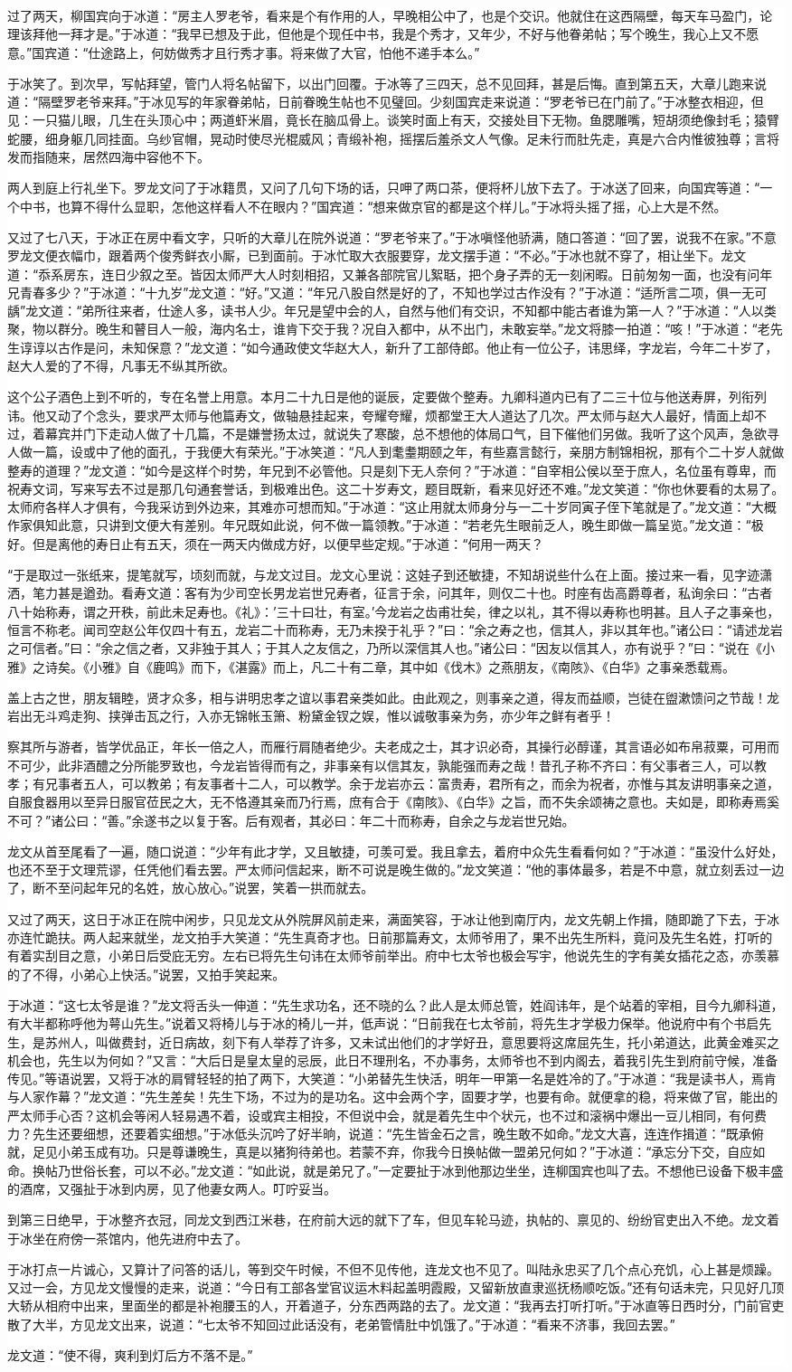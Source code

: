 过了两天，柳国宾向于冰道：“房主人罗老爷，看来是个有作用的人，早晚相公中了，也是个交识。他就住在这西隔壁，每天车马盈门，论理该拜他一拜才是。”于冰道：“我早已想及于此，但他是个现任中书，我是个秀才，又年少，不好与他眷弟帖；写个晚生，我心上又不愿意。”国宾道：“仕途路上，何妨做秀才且行秀才事。将来做了大官，怕他不递手本么。”  

于冰笑了。到次早，写帖拜望，管门人将名帖留下，以出门回覆。于冰等了三四天，总不见回拜，甚是后悔。直到第五天，大章儿跑来说道：“隔壁罗老爷来拜。”于冰见写的年家眷弟帖，日前眷晚生帖也不见璧回。少刻国宾走来说道：“罗老爷已在门前了。”于冰整衣相迎，但见：一只猫儿眼，几生在头顶心中；两道虾米眉，竟长在脑瓜骨上。谈笑时面上有天，交接处目下无物。鱼腮雕嘴，短胡须绝像封毛；猿臂蛇腰，细身躯几同挂面。乌纱官帽，晃动时使尽光棍威风；青缎补袍，摇摆后羞杀文人气像。足未行而肚先走，真是六合内惟彼独尊；言将发而指随来，居然四海中容他不下。  

两人到庭上行礼坐下。罗龙文问了于冰籍贯，又问了几句下场的话，只呷了两口茶，便将杯儿放下去了。于冰送了回来，向国宾等道：“一个中书，也算不得什么显职，怎他这样看人不在眼内？”国宾道：“想来做京官的都是这个样儿。”于冰将头摇了摇，心上大是不然。  

又过了七八天，于冰正在房中看文字，只听的大章儿在院外说道：“罗老爷来了。”于冰嗔怪他骄满，随口答道：“回了罢，说我不在家。”不意罗龙文便衣幅巾，跟着两个俊秀鲜衣小厮，已到面前。于冰忙取大衣服要穿，龙文摆手道：“不必。”于冰也就不穿了，相让坐下。龙文道：“忝系房东，连日少叙之至。皆因太师严大人时刻相招，又兼各部院官儿絮聒，把个身子弄的无一刻闲暇。日前匆匆一面，也没有问年兄青春多少？”于冰道：“十九岁”龙文道：“好。”又道：“年兄八股自然是好的了，不知也学过古作没有？”于冰道：“适所言二项，俱一无可龋”龙文道：“弟所往来者，仕途人多，读书人少。年兄是望中会的人，自然与他们有交识，不知都中能古者谁为第一人？”于冰道：“人以类聚，物以群分。晚生和瞽目人一般，海内名士，谁肯下交于我？况自入都中，从不出门，未敢妄举。”龙文将膝一拍道：“咳！”于冰道：“老先生谆谆以古作是问，未知保意？”龙文道：“如今通政使文华赵大人，新升了工部侍郎。他止有一位公子，讳思绎，字龙岩，今年二十岁了，赵大人爱的了不得，凡事无不纵其所欲。  

这个公子酒色上到不听的，专在名誉上用意。本月二十九日是他的诞辰，定要做个整寿。九卿科道内已有了二三十位与他送寿屏，列衔列讳。他又动了个念头，要求严太师与他篇寿文，做轴悬挂起来，夸耀夸耀，烦都堂王大人道达了几次。严太师与赵大人最好，情面上却不过，着幕宾并门下走动人做了十几篇，不是嫌誉扬太过，就说失了寒酸，总不想他的体局口气，目下催他们另做。我听了这个风声，急欲寻人做一篇，设或中了他的面孔，于我便大有荣光。”于冰笑道：“凡人到耄耋期颐之年，有些嘉言懿行，亲朋方制锦相祝，那有个二十岁人就做整寿的道理？”龙文道：“如今是这样个时势，年兄到不必管他。只是刻下无人奈何？”于冰道：“自宰相公侯以至于庶人，名位虽有尊卑，而祝寿文词，写来写去不过是那几句通套誉话，到极难出色。这二十岁寿文，题目既新，看来见好还不难。”龙文笑道：“你也休要看的太易了。太师府各样人才俱有，今我采访到外边来，其难亦可想而知。”于冰道：“这止用就太师身分与一二十岁同寅子侄下笔就是了。”龙文道：“大概作家俱知此意，只讲到文便大有差别。年兄既如此说，何不做一篇领教。”于冰道：“若老先生眼前乏人，晚生即做一篇呈览。”龙文道：“极好。但是离他的寿日止有五天，须在一两天内做成方好，以便早些定规。”于冰道：“何用一两天？  

“于是取过一张纸来，提笔就写，顷刻而就，与龙文过目。龙文心里说：这娃子到还敏捷，不知胡说些什么在上面。接过来一看，见字迹潇洒，笔力甚是遒劲。看寿文道：客有为少司空长男龙岩世兄寿者，征言于余，问其年，则仅二十也。时座有齿高爵尊者，私询余曰：“古者八十始称寿，谓之开秩，前此未足寿也。《礼》：’三十曰壮，有室。’今龙岩之齿甫壮矣，律之以礼，其不得以寿称也明甚。且人子之事亲也，恒言不称老。闻司空赵公年仅四十有五，龙岩二十而称寿，无乃未揆于礼乎？”曰：“余之寿之也，信其人，非以其年也。”诸公曰：“请述龙岩之可信者。”曰：“余之信之者，又非独于其人；于其人之友信之，乃所以深信其人也。”诸公曰：“因友以信其人，亦有说乎？”曰：“说在《小雅》之诗矣。《小雅》自《鹿鸣》而下，《湛露》而上，凡二十有二章，其中如《伐木》之燕朋友，《南陔》、《白华》之事亲悉载焉。  

盖上古之世，朋友辑睦，贤才众多，相与讲明忠孝之谊以事君亲类如此。由此观之，则事亲之道，得友而益顺，岂徒在盥漱馈问之节哉！龙岩出无斗鸡走狗、挟弹击瓦之行，入亦无锦帐玉箫、粉黛金钗之娱，惟以诚敬事亲为务，亦少年之鲜有者乎！  

察其所与游者，皆学优品正，年长一倍之人，而雁行肩随者绝少。夫老成之士，其才识必奇，其操行必醇谨，其言语必如布帛菽粟，可用而不可少，此非酒醴之分所能罗致也，今龙岩皆得而有之，非事亲有以信其友，孰能强而寿之哉！昔孔子称不齐曰：有父事者三人，可以教孝；有兄事者五人，可以教弟；有友事者十二人，可以教学。余于龙岩亦云：富贵寿，君所有之，而余为祝者，亦惟与其友讲明事亲之道，自服食器用以至异日服官莅民之大，无不恪遵其亲而乃行焉，庶有合于《南陔》、《白华》之旨，而不失余颂祷之意也。夫如是，即称寿焉奚不可？”诸公曰：“善。”余遂书之以复于客。后有观者，其必曰：年二十而称寿，自余之与龙岩世兄始。  

龙文从首至尾看了一遍，随口说道：“少年有此才学，又且敏捷，可羡可爱。我且拿去，着府中众先生看看何如？”于冰道：“虽没什么好处，也还不至于文理荒谬，任凭他们看去罢。严太师问信起来，断不可说是晚生做的。”龙文笑道：“他的事体最多，若是不中意，就立刻丢过一边了，断不至问起年兄的名姓，放心放心。”说罢，笑着一拱而就去。  

又过了两天，这日于冰正在院中闲步，只见龙文从外院屏风前走来，满面笑容，于冰让他到南厅内，龙文先朝上作揖，随即跪了下去，于冰亦连忙跪扶。两人起来就坐，龙文拍手大笑道：“先生真奇才也。日前那篇寿文，太师爷用了，果不出先生所料，竟问及先生名姓，打听的有着实刮目之意，小弟日后受庇无穷。左右已将先生句讳在太师爷前举出。府中七太爷也极会写宇，他说先生的字有美女插花之态，亦羡慕的了不得，小弟心上快活。”说罢，又拍手笑起来。  

于冰道：“这七太爷是谁？”龙文将舌头一伸道：“先生求功名，还不晓的么？此人是太师总管，姓阎讳年，是个站着的宰相，目今九卿科道，有大半都称呼他为萼山先生。”说着又将椅儿与于冰的椅儿一并，低声说：“日前我在七太爷前，将先生才学极力保举。他说府中有个书启先生，是苏州人，叫做费封，近日病故，刻下有人举荐了许多，又未试出他们的才学好丑，意思要将这席屈先生，托小弟道达，此黄金难买之机会也，先生以为何如？”又言：“大后日是皇太皇的忌辰，此日不理刑名，不办事务，太师爷也不到内阁去，着我引先生到府前守候，准备传见。”等语说罢，又将于冰的肩臂轻轻的拍了两下，大笑道：“小弟替先生快活，明年一甲第一名是姓冷的了。”于冰道：“我是读书人，焉肯与人家作幕？”龙文道：“先生差矣！先生下场，不过为的是功名。这中会两个字，固要才学，也要有命。就便拿的稳，将来做了官，能出的严太师手心否？这机会等闲人轻易遇不着，设或宾主相投，不但说中会，就是着先生中个状元，也不过和滚祸中爆出一豆儿相同，有何费力？先生还要细想，还要着实细想。”于冰低头沉吟了好半晌，说道：“先生皆金石之言，晚生敢不如命。”龙文大喜，连连作揖道：“既承俯就，足见小弟玉成有功。只是尊谦晚生，真是以猪狗待弟也。若蒙不弃，你我今日换帖做一盟弟兄何如？”于冰道：“承忘分下交，自应如命。换帖乃世俗长套，可以不必。”龙文道：“如此说，就是弟兄了。”一定要扯于冰到他那边坐坐，连柳国宾也叫了去。不想他已设备下极丰盛的酒席，又强扯于冰到内房，见了他妻女两人。叮咛妥当。  

到第三日绝早，于冰整齐衣冠，同龙文到西江米巷，在府前大远的就下了车，但见车轮马迹，执帖的、禀见的、纷纷官吏出入不绝。龙文着于冰坐在府傍一茶馆内，他先进府中去了。  

于冰打点一片诚心，又算计了问答的话儿，等到交午时候，不但不见传他，连龙文也不见了。叫陆永忠买了几个点心充饥，心上甚是烦躁。又过一会，方见龙文慢慢的走来，说道：“今日有工部各堂官议运木料起盖明霞殿，又留新放直隶巡抚杨顺吃饭。”还有句话未完，只见好几顶大轿从相府中出来，里面坐的都是补袍腰玉的人，开着道子，分东西两路的去了。龙文道：“我再去打听打听。”于冰直等日西时分，门前官吏散了大半，方见龙文出来，说道：“七太爷不知回过此话没有，老弟管情肚中饥饿了。”于冰道：“看来不济事，我回去罢。”  

龙文道：“使不得，爽利到灯后方不落不是。”  
